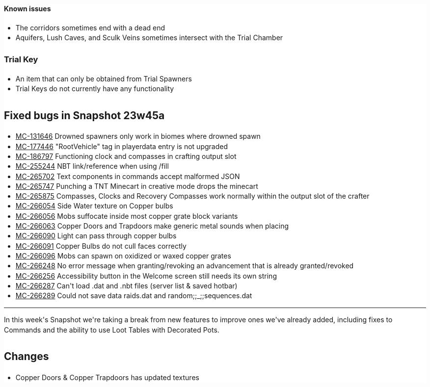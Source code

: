 #### Known issues

-   The corridors sometimes end with a dead end
-   Aquifers, Lush Caves, and Sculk Veins sometimes intersect with the Trial Chamber

### Trial Key

-   An item that can only be obtained from Trial Spawners
-   Trial Keys do not currently have any functionality

## Fixed bugs in Snapshot 23w45a

-   [MC-131646](https://bugs.mojang.com/browse/MC-131646) Drowned spawners only work in biomes where drowned spawn
-   [MC-177446](https://bugs.mojang.com/browse/MC-177446) "RootVehicle" tag in playerdata entry is not upgraded
-   [MC-186797](https://bugs.mojang.com/browse/MC-186797) Functioning clock and compasses in crafting output slot
-   [MC-255244](https://bugs.mojang.com/browse/MC-255244) NBT link/reference when using /fill
-   [MC-265702](https://bugs.mojang.com/browse/MC-265702) Text components in commands accept malformed JSON
-   [MC-265747](https://bugs.mojang.com/browse/MC-265747) Punching a TNT Minecart in creative mode drops the minecart
-   [MC-265875](https://bugs.mojang.com/browse/MC-265875) Compasses, Clocks and Recovery Compasses work normally within the output slot of the crafter
-   [MC-266054](https://bugs.mojang.com/browse/MC-266054) Side Water texture on Copper bulbs
-   [MC-266056](https://bugs.mojang.com/browse/MC-266056) Mobs suffocate inside most copper grate block variants
-   [MC-266063](https://bugs.mojang.com/browse/MC-266063) Copper Doors and Trapdoors make generic metal sounds when placing
-   [MC-266090](https://bugs.mojang.com/browse/MC-266090) Light can pass through copper bulbs
-   [MC-266091](https://bugs.mojang.com/browse/MC-266091) Copper Bulbs do not cull faces correctly
-   [MC-266096](https://bugs.mojang.com/browse/MC-266096) Mobs can spawn on oxidized or waxed copper grates
-   [MC-266248](https://bugs.mojang.com/browse/MC-266248) No error message when granting/revoking an advancement that is already granted/revoked
-   [MC-266256](https://bugs.mojang.com/browse/MC-266256) Accessibility button in the Welcome screen still needs its own string
-   [MC-266287](https://bugs.mojang.com/browse/MC-266287) Can't load .dat and .nbt files (server list & saved hotbar)
-   [MC-266289](https://bugs.mojang.com/browse/MC-266289) Could not save data raids.dat and random;;_;;sequences.dat

---

In this week's Snapshot we're taking a break from new features to improve ones we've already added, including fixes to Commands and the ability to use Loot Tables with Decorated Pots.

## Changes

-   Copper Doors & Copper Trapdoors has updated textures

